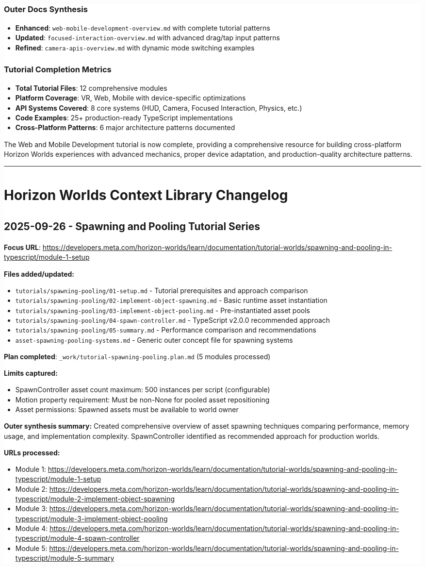 ### Outer Docs Synthesis

- **Enhanced**: `web-mobile-development-overview.md` with complete tutorial patterns
- **Updated**: `focused-interaction-overview.md` with advanced drag/tap input patterns
- **Refined**: `camera-apis-overview.md` with dynamic mode switching examples

### Tutorial Completion Metrics

- **Total Tutorial Files**: 12 comprehensive modules
- **Platform Coverage**: VR, Web, Mobile with device-specific optimizations
- **API Systems Covered**: 8 core systems (HUD, Camera, Focused Interaction, Physics, etc.)
- **Code Examples**: 25+ production-ready TypeScript implementations  
- **Cross-Platform Patterns**: 6 major architecture patterns documented

The Web and Mobile Development tutorial is now complete, providing a comprehensive resource for building cross-platform Horizon Worlds experiences with advanced mechanics, proper device adaptation, and production-quality architecture patterns.

---

# Horizon Worlds Context Library Changelog

## 2025-09-26 - Spawning and Pooling Tutorial Series

**Focus URL**: https://developers.meta.com/horizon-worlds/learn/documentation/tutorial-worlds/spawning-and-pooling-in-typescript/module-1-setup

**Files added/updated:**
- `tutorials/spawning-pooling/01-setup.md` - Tutorial prerequisites and approach comparison
- `tutorials/spawning-pooling/02-implement-object-spawning.md` - Basic runtime asset instantiation
- `tutorials/spawning-pooling/03-implement-object-pooling.md` - Pre-instantiated asset pools
- `tutorials/spawning-pooling/04-spawn-controller.md` - TypeScript v2.0.0 recommended approach
- `tutorials/spawning-pooling/05-summary.md` - Performance comparison and recommendations
- `asset-spawning-pooling-systems.md` - Generic outer concept file for spawning systems

**Plan completed**: `_work/tutorial-spawning-pooling.plan.md` (5 modules processed)

**Limits captured:**
- SpawnController asset count maximum: 500 instances per script (configurable)
- Motion property requirement: Must be non-None for pooled asset repositioning
- Asset permissions: Spawned assets must be available to world owner

**Outer synthesis summary:**
Created comprehensive overview of asset spawning techniques comparing performance, memory usage, and implementation complexity. SpawnController identified as recommended approach for production worlds.

**URLs processed:**
- Module 1: https://developers.meta.com/horizon-worlds/learn/documentation/tutorial-worlds/spawning-and-pooling-in-typescript/module-1-setup
- Module 2: https://developers.meta.com/horizon-worlds/learn/documentation/tutorial-worlds/spawning-and-pooling-in-typescript/module-2-implement-object-spawning  
- Module 3: https://developers.meta.com/horizon-worlds/learn/documentation/tutorial-worlds/spawning-and-pooling-in-typescript/module-3-implement-object-pooling
- Module 4: https://developers.meta.com/horizon-worlds/learn/documentation/tutorial-worlds/spawning-and-pooling-in-typescript/module-4-spawn-controller
- Module 5: https://developers.meta.com/horizon-worlds/learn/documentation/tutorial-worlds/spawning-and-pooling-in-typescript/module-5-summary
